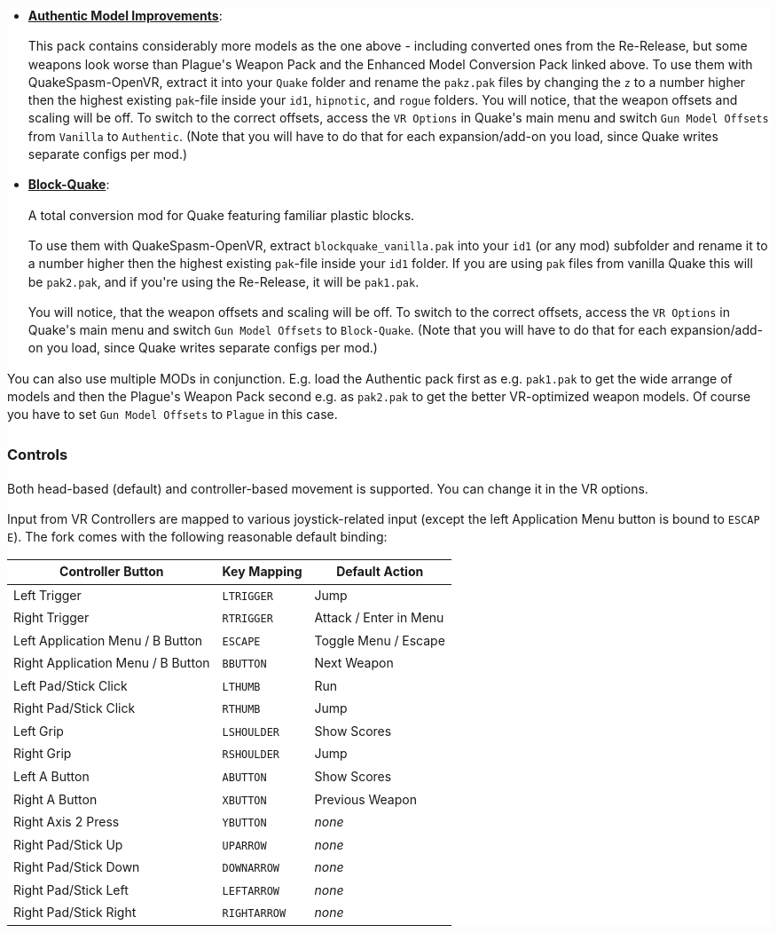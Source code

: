 - [__Authentic Model Improvements__](https://github.com/NightFright2k19/quake_authmdl):

  This pack contains considerably more models as the one above - including converted ones from the Re-Release, but some weapons look worse than Plague's Weapon Pack and the Enhanced Model Conversion Pack linked above. To use them with QuakeSpasm-OpenVR, extract it into your `Quake` folder and rename the `pakz.pak` files by changing the `z` to a number higher then the highest existing `pak`-file inside your `id1`, `hipnotic`, and `rogue` folders. You will notice, that the weapon offsets and scaling will be off. To switch to the correct offsets, access the `VR Options` in Quake's main menu and switch `Gun Model Offsets` from `Vanilla` to `Authentic`. (Note that you will have to do that for each expansion/add-on you load, since Quake writes separate configs per mod.)

- [__Block-Quake__](https://kebby-quake.itch.io/block-quake):

  A total conversion mod for Quake  featuring familiar plastic blocks.

  To use them with QuakeSpasm-OpenVR, extract `blockquake_vanilla.pak` into your `id1` (or any mod) subfolder and rename it to a number higher then the highest existing `pak`-file inside your `id1` folder. If you are using `pak` files from vanilla Quake this will be `pak2.pak`, and if you're using the Re-Release, it will be `pak1.pak`.
  
  You will notice, that the weapon offsets and scaling will be off. To switch to the correct offsets, access the `VR Options` in Quake's main menu and switch `Gun Model Offsets` to `Block-Quake`. (Note that you will have to do that for each expansion/add-on you load, since Quake writes separate configs per mod.)

You can also use multiple MODs in conjunction. E.g. load the Authentic pack first as e.g. `pak1.pak` to get the wide arrange of models and then the Plague's Weapon Pack second e.g. as `pak2.pak` to get the better VR-optimized weapon models. Of course you have to set `Gun Model Offsets` to `Plague` in this case.

### Controls

Both head-based (default) and controller-based movement is supported. You can change it in the VR options.

Input from VR Controllers are mapped to various joystick-related input (except the left Application Menu button is bound to `ESCAPE`). The fork comes with the following reasonable default binding:

| Controller Button | Key Mapping | Default Action |
| ----------------- | ----------- | -------------- |
| Left Trigger | `LTRIGGER` | Jump |
| Right Trigger | `RTRIGGER` | Attack / Enter in Menu |
| Left Application Menu / B Button | `ESCAPE` | Toggle Menu / Escape |
| Right Application Menu / B Button | `BBUTTON` | Next Weapon |
| Left Pad/Stick Click | `LTHUMB` | Run |
| Right Pad/Stick Click | `RTHUMB` | Jump |
| Left Grip | `LSHOULDER` | Show Scores |
| Right Grip  | `RSHOULDER` |  Jump  |
| Left A Button | `ABUTTON` | Show Scores |
| Right A Button | `XBUTTON` | Previous Weapon |
| Right Axis 2 Press | `YBUTTON` | _none_ |
| Right Pad/Stick Up | `UPARROW` | _none_ |
| Right Pad/Stick Down | `DOWNARROW` | _none_ |
| Right Pad/Stick Left | `LEFTARROW` | _none_ |
| Right Pad/Stick Right | `RIGHTARROW` | _none_ |
